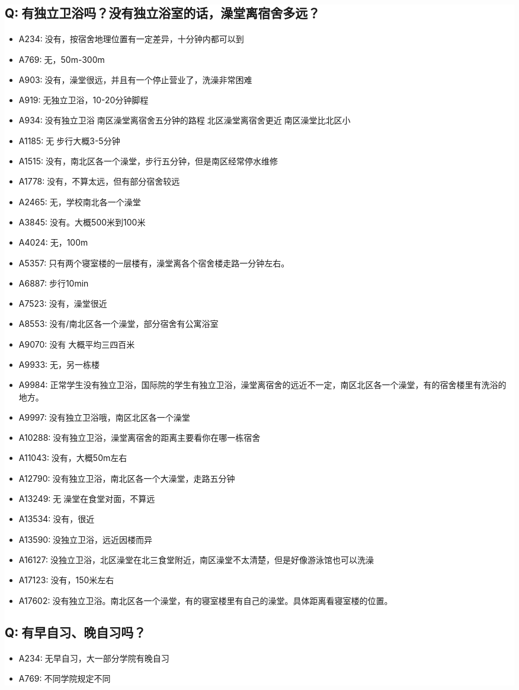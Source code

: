 ## Q: 有独立卫浴吗？没有独立浴室的话，澡堂离宿舍多远？

- A234: 没有，按宿舍地理位置有一定差异，十分钟内都可以到

- A769: 无，50m-300m

- A903: 没有，澡堂很远，并且有一个停止营业了，洗澡非常困难

- A919: 无独立卫浴，10-20分钟脚程

- A934: 没有独立卫浴 南区澡堂离宿舍五分钟的路程 北区澡堂离宿舍更近 南区澡堂比北区小

- A1185: 无 步行大概3-5分钟

- A1515: 没有，南北区各一个澡堂，步行五分钟，但是南区经常停水维修

- A1778: 没有，不算太远，但有部分宿舍较远

- A2465: 无，学校南北各一个澡堂

- A3845: 没有。大概500米到100米

- A4024: 无，100m

- A5357: 只有两个寝室楼的一层楼有，澡堂离各个宿舍楼走路一分钟左右。

- A6887: 步行10min

- A7523: 没有，澡堂很近

- A8553: 没有/南北区各一个澡堂，部分宿舍有公寓浴室

- A9070: 没有 大概平均三四百米

- A9933: 无，另一栋楼

- A9984: 正常学生没有独立卫浴，国际院的学生有独立卫浴，澡堂离宿舍的远近不一定，南区北区各一个澡堂，有的宿舍楼里有洗浴的地方。

- A9997: 没有独立卫浴哦，南区北区各一个澡堂

- A10288: 没有独立卫浴，澡堂离宿舍的距离主要看你在哪一栋宿舍

- A11043: 没有，大概50m左右

- A12790: 没有独立卫浴，南北区各一个大澡堂，走路五分钟

- A13249: 无 澡堂在食堂对面，不算远

- A13534: 没有，很近

- A13590: 没独立卫浴，远近因楼而异

- A16127: 没独立卫浴，北区澡堂在北三食堂附近，南区澡堂不太清楚，但是好像游泳馆也可以洗澡

- A17123: 没有，150米左右

- A17602: 没有独立卫浴。南北区各一个澡堂，有的寝室楼里有自己的澡堂。具体距离看寝室楼的位置。

## Q: 有早自习、晚自习吗？

- A234: 无早自习，大一部分学院有晚自习

- A769: 不同学院规定不同
